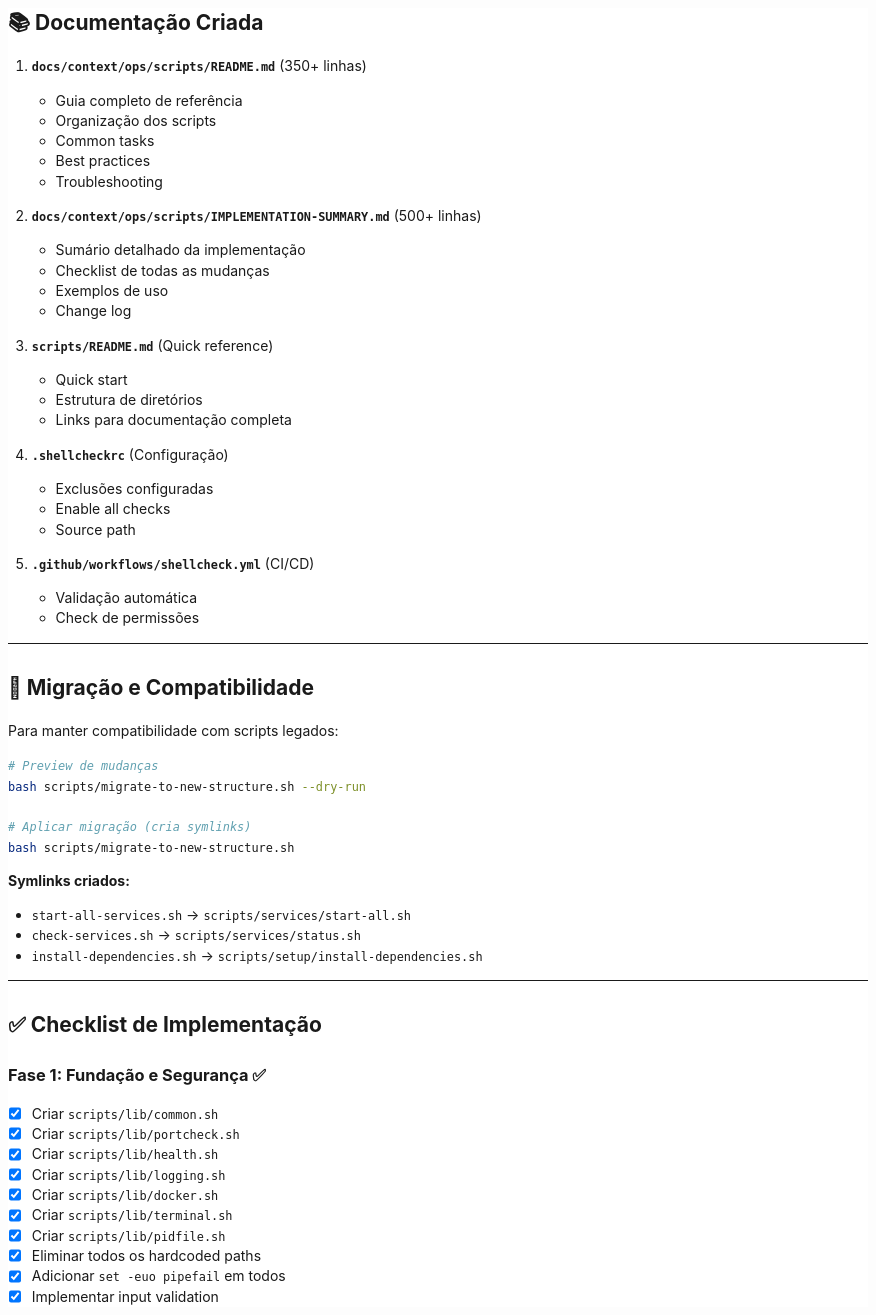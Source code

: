 
## 📚 Documentação Criada

1. **`docs/context/ops/scripts/README.md`** (350+ linhas)
   - Guia completo de referência
   - Organização dos scripts
   - Common tasks
   - Best practices
   - Troubleshooting

2. **`docs/context/ops/scripts/IMPLEMENTATION-SUMMARY.md`** (500+ linhas)
   - Sumário detalhado da implementação
   - Checklist de todas as mudanças
   - Exemplos de uso
   - Change log

3. **`scripts/README.md`** (Quick reference)
   - Quick start
   - Estrutura de diretórios
   - Links para documentação completa

4. **`.shellcheckrc`** (Configuração)
   - Exclusões configuradas
   - Enable all checks
   - Source path

5. **`.github/workflows/shellcheck.yml`** (CI/CD)
   - Validação automática
   - Check de permissões

---

## 🔄 Migração e Compatibilidade

Para manter compatibilidade com scripts legados:

```bash
# Preview de mudanças
bash scripts/migrate-to-new-structure.sh --dry-run

# Aplicar migração (cria symlinks)
bash scripts/migrate-to-new-structure.sh
```

**Symlinks criados:**
- `start-all-services.sh` → `scripts/services/start-all.sh`
- `check-services.sh` → `scripts/services/status.sh`
- `install-dependencies.sh` → `scripts/setup/install-dependencies.sh`

---

## ✅ Checklist de Implementação

### Fase 1: Fundação e Segurança ✅
- [x] Criar `scripts/lib/common.sh`
- [x] Criar `scripts/lib/portcheck.sh`
- [x] Criar `scripts/lib/health.sh`
- [x] Criar `scripts/lib/logging.sh`
- [x] Criar `scripts/lib/docker.sh`
- [x] Criar `scripts/lib/terminal.sh`
- [x] Criar `scripts/lib/pidfile.sh`
- [x] Eliminar todos os hardcoded paths
- [x] Adicionar `set -euo pipefail` em todos
- [x] Implementar input validation
